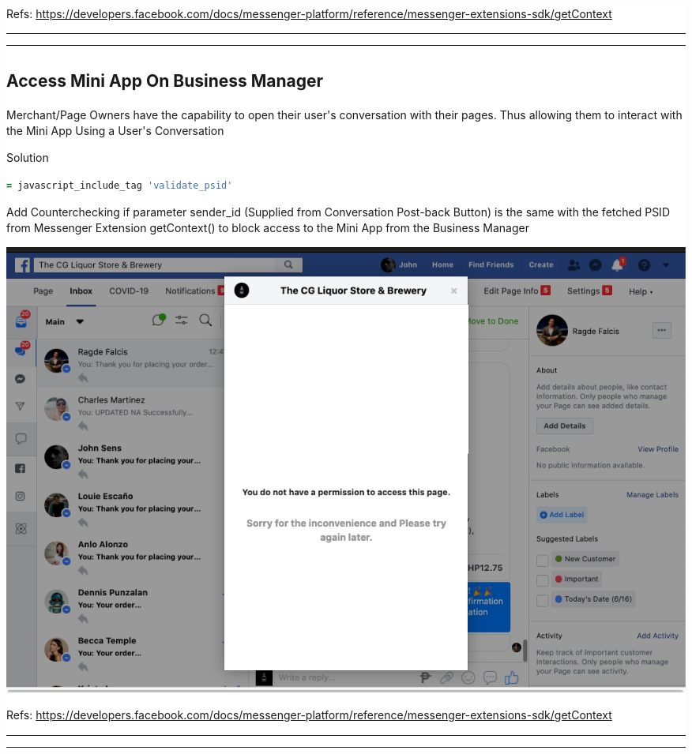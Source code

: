 Refs: https://developers.facebook.com/docs/messenger-platform/reference/messenger-extensions-sdk/getContext

---
---

## Access Mini App On Business Manager

Merchant/Page Owners have the capability to open their user's conversation with their pages. Thus allowing them to interact with the Mini App Using a User's Conversation

Solution

```ruby
= javascript_include_tag 'validate_psid'
```
Add Counterchecking if parameter sender_id (Supplied from Conversation Post-back Button) is the same with the fetched PSID from Messenger Extension getContext() to block access to the Mini App from the Business Manager

![Permission](./photos/business-manager.png)

Refs: https://developers.facebook.com/docs/messenger-platform/reference/messenger-extensions-sdk/getContext

---
---